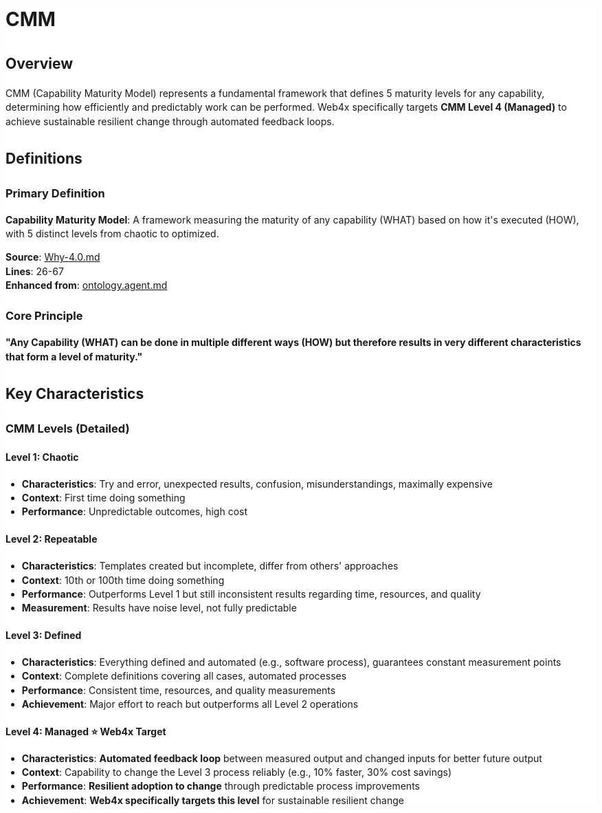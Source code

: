 # CMM

## Overview
CMM (Capability Maturity Model) represents a fundamental framework that defines 5 maturity levels for any capability, determining how efficiently and predictably work can be performed. Web4x specifically targets **CMM Level 4 (Managed)** to achieve sustainable resilient change through automated feedback loops.

## Definitions

### Primary Definition
**Capability Maturity Model**: A framework measuring the maturity of any capability (WHAT) based on how it's executed (HOW), with 5 distinct levels from chaotic to optimized.

**Source**: [Why-4.0.md](../../md-wiki/web4x/codingWeb4.wiki/Why-4.0.md)  
**Lines**: 26-67  
**Enhanced from**: [ontology.agent.md](../../Ontology.md/ontology.agent.md)

### Core Principle
**"Any Capability (WHAT) can be done in multiple different ways (HOW) but therefore results in very different characteristics that form a level of maturity."**

## Key Characteristics

### CMM Levels (Detailed)

#### **Level 1: Chaotic**
- **Characteristics**: Try and error, unexpected results, confusion, misunderstandings, maximally expensive
- **Context**: First time doing something
- **Performance**: Unpredictable outcomes, high cost

#### **Level 2: Repeatable** 
- **Characteristics**: Templates created but incomplete, differ from others' approaches
- **Context**: 10th or 100th time doing something
- **Performance**: Outperforms Level 1 but still inconsistent results regarding time, resources, and quality
- **Measurement**: Results have noise level, not fully predictable

#### **Level 3: Defined**
- **Characteristics**: Everything defined and automated (e.g., software process), guarantees constant measurement points
- **Context**: Complete definitions covering all cases, automated processes
- **Performance**: Consistent time, resources, and quality measurements
- **Achievement**: Major effort to reach but outperforms all Level 2 operations

#### **Level 4: Managed** ⭐ **Web4x Target**
- **Characteristics**: **Automated feedback loop** between measured output and changed inputs for better future output
- **Context**: Capability to change the Level 3 process reliably (e.g., 10% faster, 30% cost savings)
- **Performance**: **Resilient adoption to change** through predictable process improvements
- **Achievement**: **Web4x specifically targets this level** for sustainable resilient change

